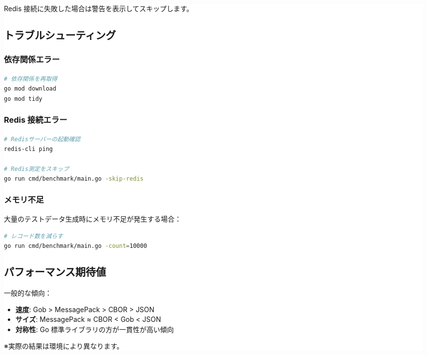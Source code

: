 Redis 接続に失敗した場合は警告を表示してスキップします。

## トラブルシューティング

### 依存関係エラー

```bash
# 依存関係を再取得
go mod download
go mod tidy
```

### Redis 接続エラー

```bash
# Redisサーバーの起動確認
redis-cli ping

# Redis測定をスキップ
go run cmd/benchmark/main.go -skip-redis
```

### メモリ不足

大量のテストデータ生成時にメモリ不足が発生する場合：

```bash
# レコード数を減らす
go run cmd/benchmark/main.go -count=10000
```

## パフォーマンス期待値

一般的な傾向：

- **速度**: Gob > MessagePack > CBOR > JSON
- **サイズ**: MessagePack ≈ CBOR < Gob < JSON
- **対称性**: Go 標準ライブラリの方が一貫性が高い傾向

※実際の結果は環境により異なります。
